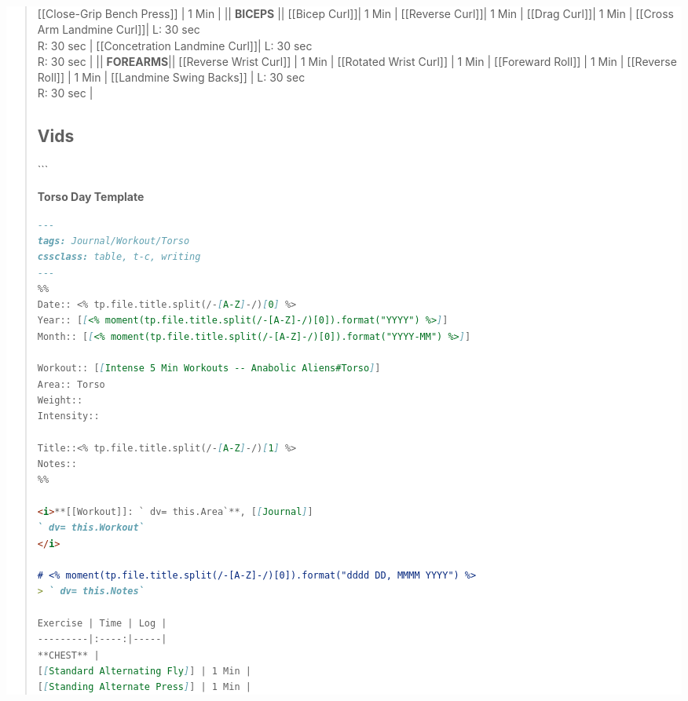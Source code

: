 > [[Close-Grip Bench Press]] | 1 Min | 
> ||
> **BICEPS** ||
> [[Bicep Curl]]| 1 Min |
> [[Reverse Curl]]| 1 Min |
> [[Drag Curl]]| 1 Min |
> [[Cross Arm Landmine Curl]]| L: 30 sec<br>R: 30 sec |
> [[Concetration Landmine Curl]]| L: 30 sec<br>R: 30 sec |
> ||
> **FOREARMS**||
> [[Reverse Wrist Curl]] | 1 Min |
> [[Rotated Wrist Curl]] | 1 Min |
> [[Foreward Roll]] | 1 Min |
> [[Reverse Roll]] | 1 Min |
> [[Landmine Swing Backs]] | L: 30 sec<br>R: 30 sec |
> 
> ## Vids
> 
> <iframe width="100%" height="315" src="https://www.youtube.com/embed/R4xRByps7nY" frameborder="0" allow="accelerometer; autoplay; clipboard-write; encrypted-media; gyroscope; picture-in-picture" allowfullscreen></iframe>
> 
> <iframe width="100%" height="315" src="https://www.youtube.com/embed/U9sdYBBs1rc" frameborder="0" allow="accelerometer; autoplay; clipboard-write; encrypted-media; gyroscope; picture-in-picture" allowfullscreen></iframe>
> 
> <iframe width="100%" height="315" src="https://www.youtube.com/embed/Nhqo1oLoMCc" frameborder="0" allow="accelerometer; autoplay; clipboard-write; encrypted-media; gyroscope; picture-in-picture" allowfullscreen></iframe>
> ```
> 
> **Torso Day Template**
> 
> ```md
> ---
> tags: Journal/Workout/Torso
> cssclass: table, t-c, writing
> ---
> %%
> Date:: <% tp.file.title.split(/-[A-Z]-/)[0] %>
> Year:: [[<% moment(tp.file.title.split(/-[A-Z]-/)[0]).format("YYYY") %>]]
> Month:: [[<% moment(tp.file.title.split(/-[A-Z]-/)[0]).format("YYYY-MM") %>]]
> 
> Workout:: [[Intense 5 Min Workouts -- Anabolic Aliens#Torso]]
> Area:: Torso
> Weight:: 
> Intensity:: 
> 
> Title::<% tp.file.title.split(/-[A-Z]-/)[1] %>
> Notes:: 
> %%
> 
> <i>**[[Workout]]: ` dv= this.Area`**, [[Journal]]
> ` dv= this.Workout`
> </i>
> 
> # <% moment(tp.file.title.split(/-[A-Z]-/)[0]).format("dddd DD, MMMM YYYY") %>
> > ` dv= this.Notes`
> 
> Exercise | Time | Log |
> ---------|:----:|-----|
> **CHEST** |
> [[Standard Alternating Fly]] | 1 Min |
> [[Standing Alternate Press]] | 1 Min |